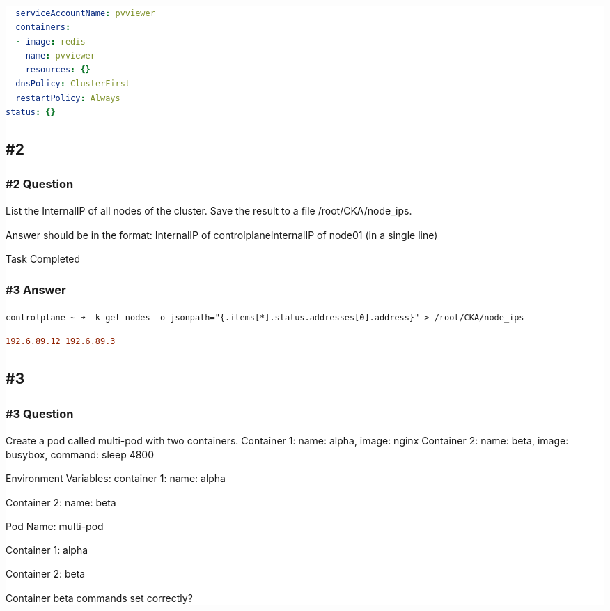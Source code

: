 ```yaml
  serviceAccountName: pvviewer
  containers:
  - image: redis
    name: pvviewer
    resources: {}
  dnsPolicy: ClusterFirst
  restartPolicy: Always
status: {}
```

## #2

### #2 Question

List the InternalIP of all nodes of the cluster. Save the result to a file /root/CKA/node_ips.


Answer should be in the format: InternalIP of controlplane<space>InternalIP of node01 (in a single line)

Task Completed

### #3 Answer

```shell
controlplane ~ ➜  k get nodes -o jsonpath="{.items[*].status.addresses[0].address}" > /root/CKA/node_ips
```

```ini
192.6.89.12 192.6.89.3
```

## #3

### #3 Question

Create a pod called multi-pod with two containers.
Container 1: name: alpha, image: nginx
Container 2: name: beta, image: busybox, command: sleep 4800

Environment Variables:
container 1:
name: alpha

Container 2:
name: beta


Pod Name: multi-pod

Container 1: alpha

Container 2: beta

Container beta commands set correctly?
